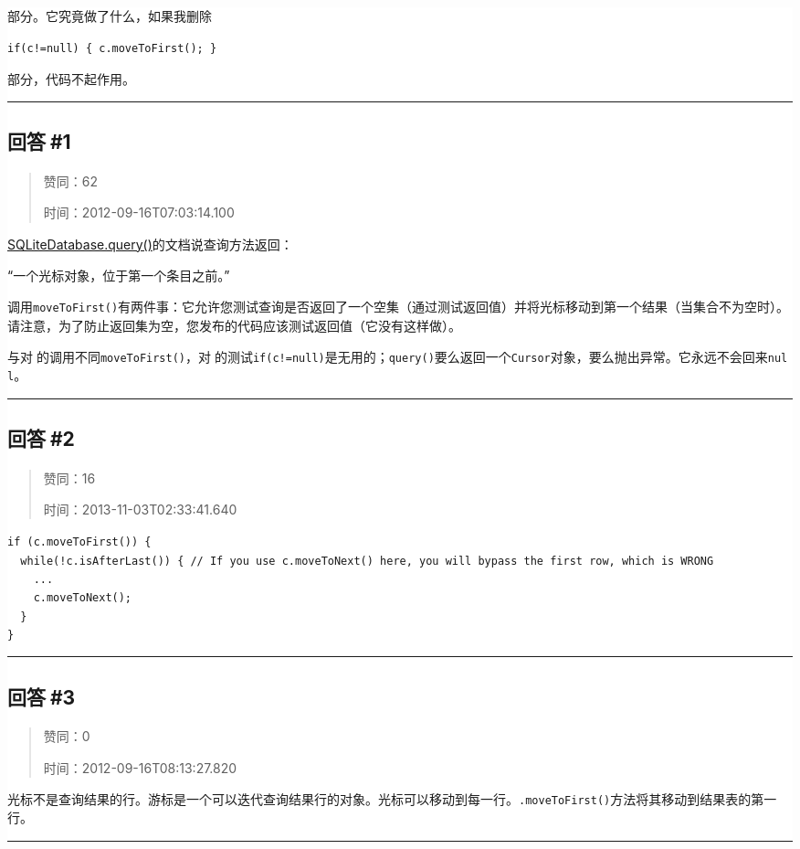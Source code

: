 部分。它究竟做了什么，如果我删除

```
if(c!=null) { c.moveToFirst(); } 
```

部分，代码不起作用。

* * *

## 回答 #1

> 赞同：62
> 
> 时间：2012-09-16T07:03:14.100

[SQLiteDatabase.query()](http://developer.android.com/reference/android/database/sqlite/SQLiteDatabase.html#query%28java.lang.String,%20java.lang.String%5B%5D,%20java.lang.String,%20java.lang.String%5B%5D,%20java.lang.String,%20java.lang.String,%20java.lang.String,%20java.lang.String%29)的文档说查询方法返回：

“一个光标对象，位于第一个条目之前。”

调用`moveToFirst()`有两件事：它允许您测试查询是否返回了一个空集（通过测试返回值）并将光标移动到第一个结果（当集合不为空时）。请注意，为了防止返回集为空，您发布的代码应该测试返回值（它没有这样做）。

与对 的调用不同`moveToFirst()`，对 的测试`if(c!=null)`是无用的；`query()`要么返回一个`Cursor`对象，要么抛出异常。它永远不会回来`null`。

* * *

## 回答 #2

> 赞同：16
> 
> 时间：2013-11-03T02:33:41.640

```
if (c.moveToFirst()) {
  while(!c.isAfterLast()) { // If you use c.moveToNext() here, you will bypass the first row, which is WRONG
    ...
    c.moveToNext();
  } 
} 
```

* * *

## 回答 #3

> 赞同：0
> 
> 时间：2012-09-16T08:13:27.820

光标不是查询结果的行。游标是一个可以迭代查询结果行的对象。光标可以移动到每一行。`.moveToFirst()`方法将其移动到结果表的第一行。

* * *
